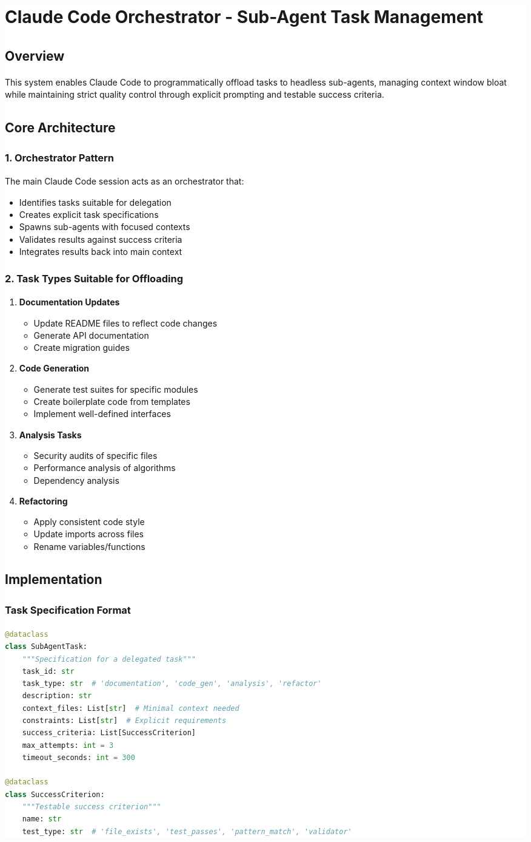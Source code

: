 # Claude Code Orchestrator - Sub-Agent Task Management

## Overview

This system enables Claude Code to programmatically offload tasks to headless sub-agents, managing context window bloat while maintaining strict quality control through explicit prompting and testable success criteria.

## Core Architecture

### 1. Orchestrator Pattern

The main Claude Code session acts as an orchestrator that:
- Identifies tasks suitable for delegation
- Creates explicit task specifications
- Spawns sub-agents with focused contexts
- Validates results against success criteria
- Integrates results back into main context

### 2. Task Types Suitable for Offloading

1. **Documentation Updates**
   - Update README files to reflect code changes
   - Generate API documentation
   - Create migration guides

2. **Code Generation**
   - Generate test suites for specific modules
   - Create boilerplate code from templates
   - Implement well-defined interfaces

3. **Analysis Tasks**
   - Security audits of specific files
   - Performance analysis of algorithms
   - Dependency analysis

4. **Refactoring**
   - Apply consistent code style
   - Update imports across files
   - Rename variables/functions

## Implementation

### Task Specification Format

```python
@dataclass
class SubAgentTask:
    """Specification for a delegated task"""
    task_id: str
    task_type: str  # 'documentation', 'code_gen', 'analysis', 'refactor'
    description: str
    context_files: List[str]  # Minimal context needed
    constraints: List[str]  # Explicit requirements
    success_criteria: List[SuccessCriterion]
    max_attempts: int = 3
    timeout_seconds: int = 300
    
@dataclass
class SuccessCriterion:
    """Testable success criterion"""
    name: str
    test_type: str  # 'file_exists', 'test_passes', 'pattern_match', 'validator'
```